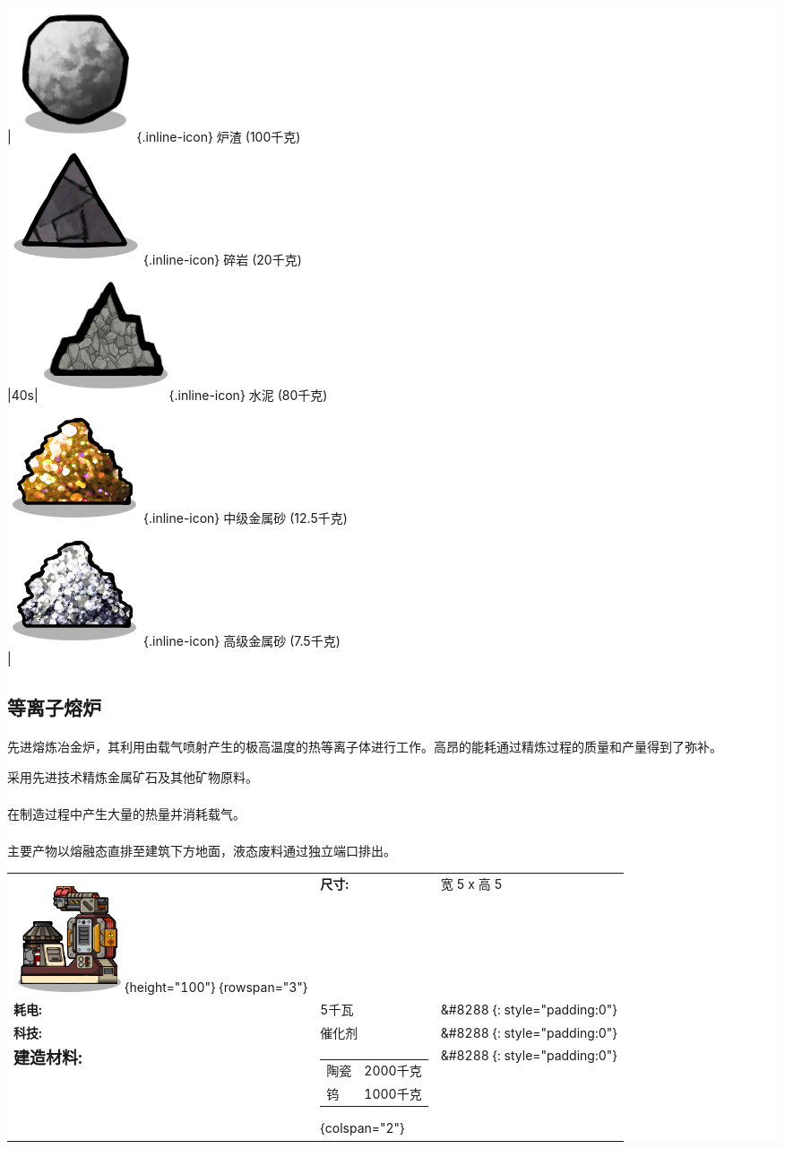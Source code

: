 | ![SolidSlag](/assets/images/elements/SolidSlag.png){.inline-icon} 炉渣 (100千克)<br> ![CrushedRock](/assets/images/elements/CrushedRock.png){.inline-icon} 碎岩 (20千克)<br>|40s| ![Cement](/assets/images/elements/Cement.png){.inline-icon} 水泥 (80千克)<br> ![BaseGradeSand](/assets/images/elements/BaseGradeSand.png){.inline-icon} 中级金属砂 (12.5千克)<br> ![HighGradeSand](/assets/images/elements/HighGradeSand.png){.inline-icon} 高级金属砂 (7.5千克)<br>|



## 等离子熔炉
先进熔炼冶金炉，其利用由载气喷射产生的极高温度的热等离子体进行工作。高昂的能耗通过精炼过程的质量和产量得到了弥补。

采用先进技术精炼金属矿石及其他矿物原料。<br/><br/>在制造过程中产生大量的热量并消耗载气。<br/><br/>主要产物以熔融态直排至建筑下方地面，液态废料通过独立端口排出。

| | | |
|-|-|-|
| ![Metallurgy_PlasmaFurnace](/assets/images/buildings/Metallurgy_PlasmaFurnace.png){height="100"} {rowspan="3"}|**尺寸:** | 宽 5 x 高 5|
|**耗电:**| 5千瓦 |&#8288 {: style="padding:0"}|
|**科技:**| 催化剂|&#8288 {: style="padding:0"}| 
|**<font size="+1">建造材料:</font>**|<table><tr><td>陶瓷</td><td>2000千克</td></tr><tr><td>钨</td><td>1000千克</td></tr></table> {colspan="2"} |&#8288 {: style="padding:0"}|